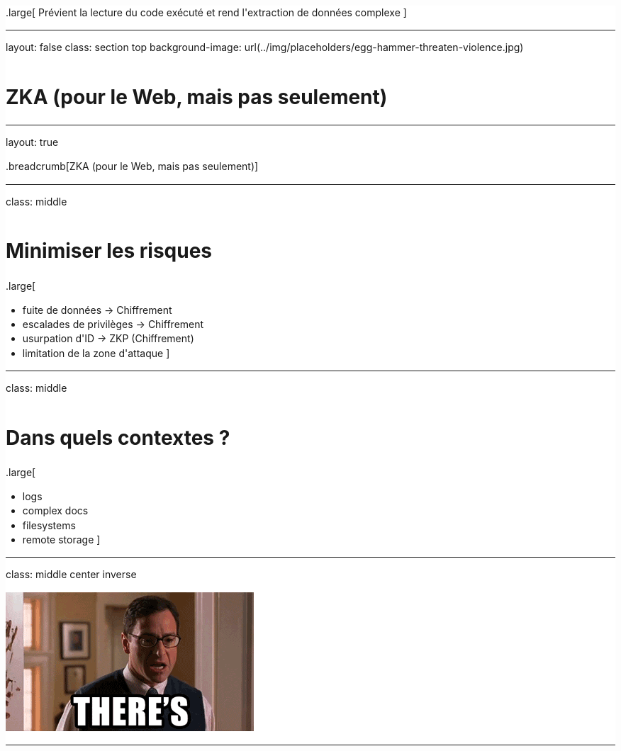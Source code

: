 .large[
Prévient la lecture du code exécuté et rend l'extraction de données complexe
]


---
layout: false
class: section top
background-image: url(../img/placeholders/egg-hammer-threaten-violence.jpg)

# ZKA (pour le Web, mais pas seulement)

---
layout: true

.breadcrumb[ZKA (pour le Web, mais pas seulement)]


---
class: middle

# Minimiser les risques

.large[
- fuite de données → Chiffrement
- escalades de privilèges → Chiffrement
- usurpation d'ID → ZKP (Chiffrement)
- limitation de la zone d'attaque
]


---
class: middle

# Dans quels contextes ?

.large[
- logs
- complex docs
- filesystems
- remote storage
]


---
class: middle center inverse

![](everywhere.gif)

---